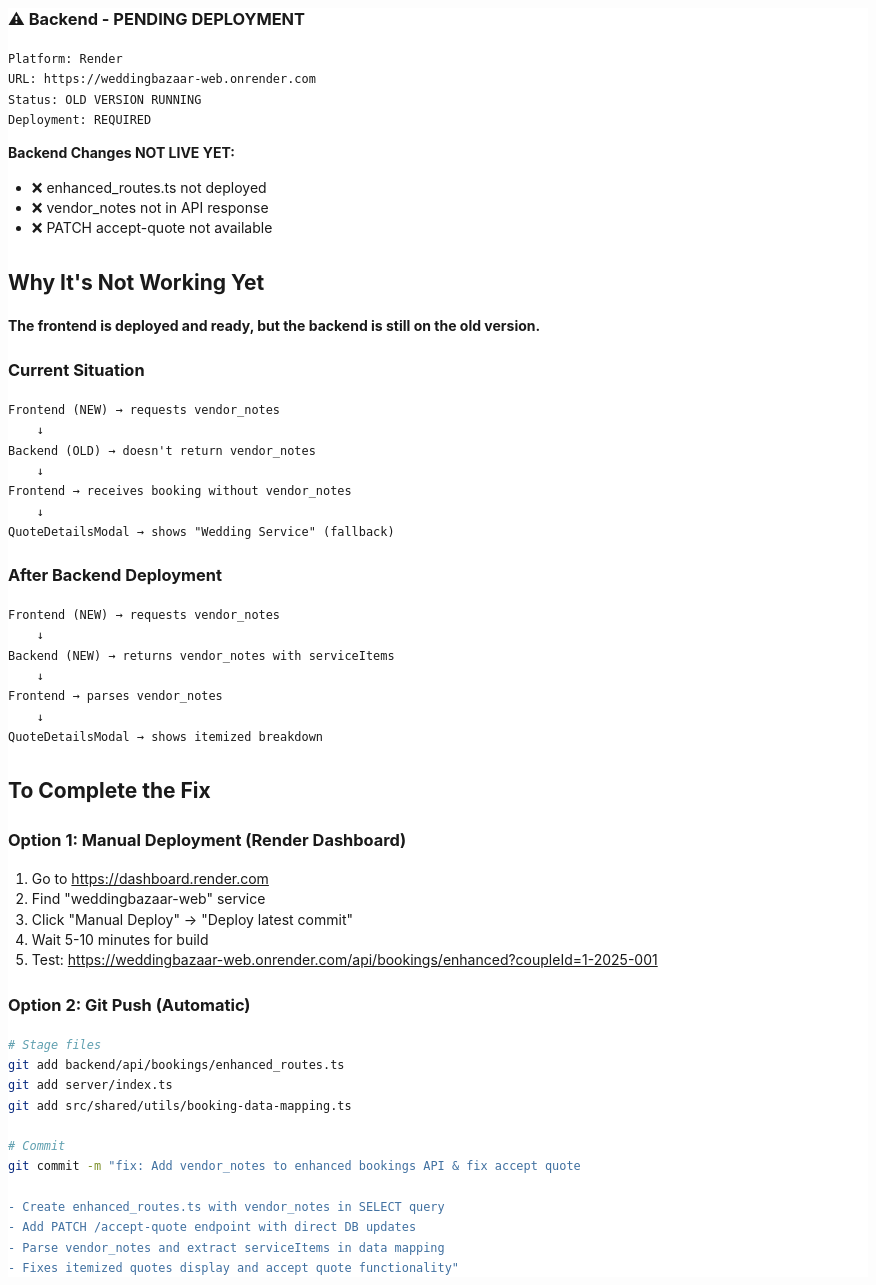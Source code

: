 ### ⚠️ Backend - PENDING DEPLOYMENT
```
Platform: Render
URL: https://weddingbazaar-web.onrender.com
Status: OLD VERSION RUNNING
Deployment: REQUIRED
```

**Backend Changes NOT LIVE YET:**
- ❌ enhanced_routes.ts not deployed
- ❌ vendor_notes not in API response
- ❌ PATCH accept-quote not available

## Why It's Not Working Yet

**The frontend is deployed and ready, but the backend is still on the old version.**

### Current Situation
```
Frontend (NEW) → requests vendor_notes
    ↓
Backend (OLD) → doesn't return vendor_notes
    ↓
Frontend → receives booking without vendor_notes
    ↓
QuoteDetailsModal → shows "Wedding Service" (fallback)
```

### After Backend Deployment
```
Frontend (NEW) → requests vendor_notes
    ↓
Backend (NEW) → returns vendor_notes with serviceItems
    ↓
Frontend → parses vendor_notes
    ↓
QuoteDetailsModal → shows itemized breakdown
```

## To Complete the Fix

### Option 1: Manual Deployment (Render Dashboard)
1. Go to https://dashboard.render.com
2. Find "weddingbazaar-web" service
3. Click "Manual Deploy" → "Deploy latest commit"
4. Wait 5-10 minutes for build
5. Test: https://weddingbazaar-web.onrender.com/api/bookings/enhanced?coupleId=1-2025-001

### Option 2: Git Push (Automatic)
```bash
# Stage files
git add backend/api/bookings/enhanced_routes.ts
git add server/index.ts
git add src/shared/utils/booking-data-mapping.ts

# Commit
git commit -m "fix: Add vendor_notes to enhanced bookings API & fix accept quote

- Create enhanced_routes.ts with vendor_notes in SELECT query
- Add PATCH /accept-quote endpoint with direct DB updates
- Parse vendor_notes and extract serviceItems in data mapping
- Fixes itemized quotes display and accept quote functionality"

```